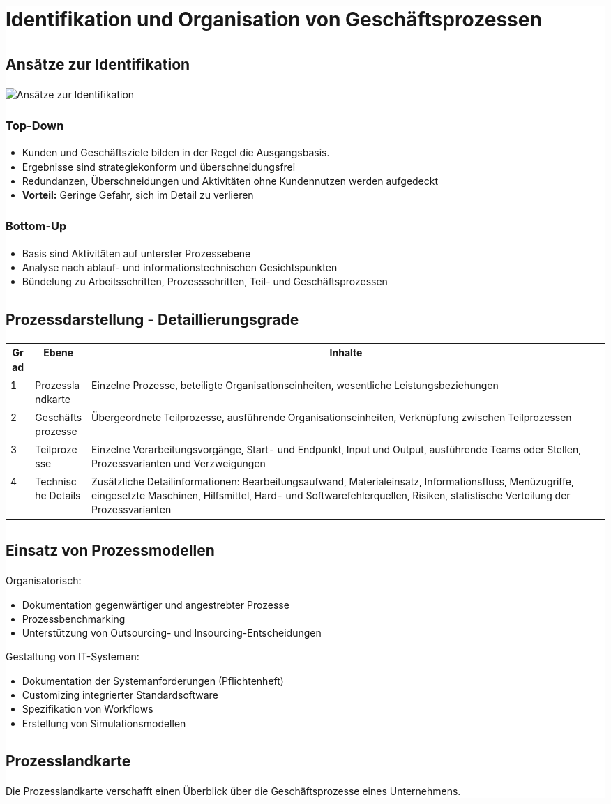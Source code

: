 # Identifikation und Organisation von Geschäftsprozessen

## Ansätze zur Identifikation

![Ansätze zur Identifikation](images/Identifikation_Ansatzpunkte.png)

### Top-Down

* Kunden und Geschäftsziele bilden in der Regel die Ausgangsbasis.
* Ergebnisse sind strategiekonform und überschneidungsfrei
* Redundanzen, Überschneidungen und Aktivitäten ohne Kundennutzen werden aufgedeckt
* **Vorteil:** Geringe Gefahr, sich im Detail zu verlieren

### Bottom-Up

* Basis sind Aktivitäten auf unterster Prozessebene
* Analyse nach ablauf- und informationstechnischen Gesichtspunkten
* Bündelung zu Arbeitsschritten, Prozessschritten, Teil- und Geschäftsprozessen

## Prozessdarstellung - Detaillierungsgrade

| Grad | Ebene              | Inhalte                                                                                |
|------|--------------------|----------------------------------------------------------------------------------------|
| 1    | Prozesslandkarte   | Einzelne Prozesse, beteiligte Organisationseinheiten, wesentliche Leistungsbeziehungen |
| 2    | Geschäftsprozesse  | Übergeordnete Teilprozesse, ausführende Organisationseinheiten, Verknüpfung zwischen Teilprozessen |
| 3    | Teilprozesse       | Einzelne Verarbeitungsvorgänge, Start- und Endpunkt, Input und Output, ausführende Teams oder Stellen, Prozessvarianten und Verzweigungen |
| 4    | Technische Details | Zusätzliche Detailinformationen: Bearbeitungsaufwand, Materialeinsatz, Informationsfluss, Menüzugriffe, eingesetzte Maschinen, Hilfsmittel, Hard- und Softwarefehlerquellen, Risiken, statistische Verteilung der Prozessvarianten |


## Einsatz von Prozessmodellen

Organisatorisch:

* Dokumentation gegenwärtiger und angestrebter Prozesse
* Prozessbenchmarking
* Unterstützung von Outsourcing- und Insourcing-Entscheidungen

Gestaltung von IT-Systemen:

* Dokumentation der Systemanforderungen (Pflichtenheft)
* Customizing integrierter Standardsoftware
* Spezifikation von Workflows
* Erstellung von Simulationsmodellen

## Prozesslandkarte

Die Prozesslandkarte verschafft einen Überblick über die Geschäftsprozesse eines Unternehmens.
